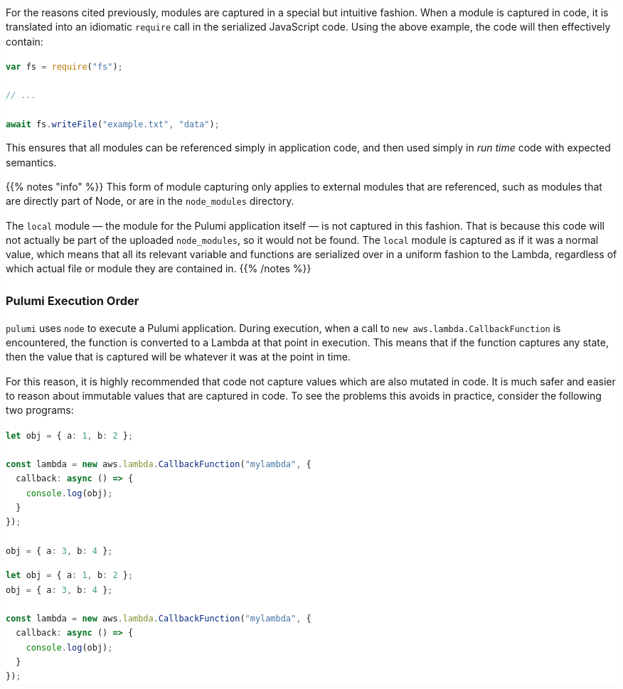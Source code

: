 For the reasons cited previously, modules are captured in a special but intuitive fashion. When a module is captured in code, it is translated into an idiomatic `require` call in the serialized JavaScript code. Using the above example, the code will then effectively contain:

```javascript
var fs = require("fs");

// ...

await fs.writeFile("example.txt", "data");
```

This ensures that all modules can be referenced simply in application code, and then used simply in _run time_ code with expected semantics.

{{% notes "info" %}}
This form of module capturing only applies to external modules that are referenced, such as modules that are directly part of Node, or are in the `node_modules` directory.

The `local` module &mdash; the module for the Pulumi application itself &mdash; is not captured in this fashion. That is because this code will not actually be part of the uploaded `node_modules`, so it would not be found. The `local` module is captured as if it was a normal value, which means that all its relevant variable and functions are serialized over in a uniform fashion to the Lambda, regardless of which actual file or module they are contained in.
{{% /notes %}}

### Pulumi Execution Order

`pulumi` uses `node` to execute a Pulumi application. During execution, when a call to `new aws.lambda.CallbackFunction` is encountered, the function is converted to a Lambda at that point in execution. This means that if the function captures any state, then the value that is captured will be whatever it was at the point in time.

For this reason, it is highly recommended that code not capture values which are also mutated in code. It is much safer and easier to reason about immutable values that are captured in code. To see the problems this avoids in practice, consider the following two programs:

```typescript
let obj = { a: 1, b: 2 };

const lambda = new aws.lambda.CallbackFunction("mylambda", {
  callback: async () => {
    console.log(obj);
  }
});

obj = { a: 3, b: 4 };
```

```typescript
let obj = { a: 1, b: 2 };
obj = { a: 3, b: 4 };

const lambda = new aws.lambda.CallbackFunction("mylambda", {
  callback: async () => {
    console.log(obj);
  }
});
```
